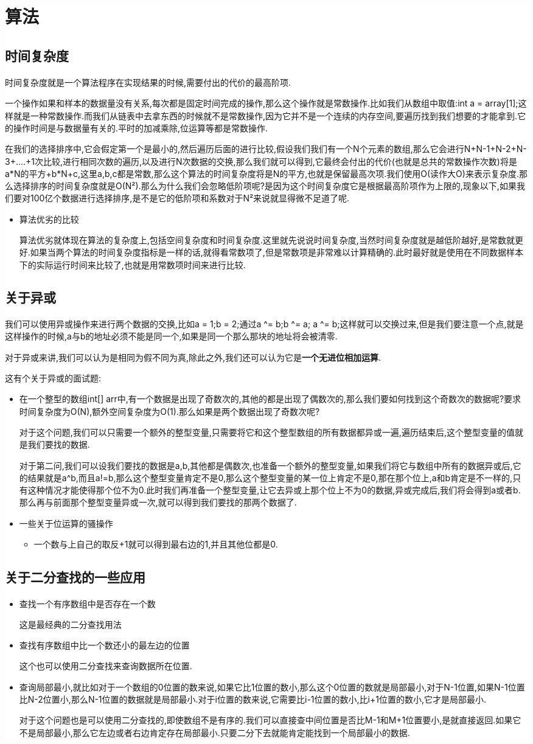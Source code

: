# 算法

## 时间复杂度

时间复杂度就是一个算法程序在实现结果的时候,需要付出的代价的最高阶项.

​	一个操作如果和样本的数据量没有关系,每次都是固定时间完成的操作,那么这个操作就是常数操作.比如我们从数组中取值:int a = array[1];这样就是一种常数操作.而我们从链表中去拿东西的时候就不是常数操作,因为它并不是一个连续的内存空间,要遍历找到我们想要的才能拿到.它的操作时间是与数据量有关的.平时的加减乘除,位运算等都是常数操作.

​		在我们的选择排序中,它会假定第一个是最小的,然后遍历后面的进行比较,假设我们我们有一个N个元素的数组,那么它会进行N+N-1+N-2+N-3+....+1次比较,进行相同次数的遍历,以及进行N次数据的交换,那么我们就可以得到,它最终会付出的代价(也就是总共的常数操作次数)将是 a*N的平方+b\*N+c,这里a,b,c都是常数,那么这个算法的时间复杂度将是N的平方,也就是保留最高次项.我们使用O(读作大O)来表示复杂度.那么选择排序的时间复杂度就是O(N²).那么为什么我们会忽略低阶项呢?是因为这个时间复杂度它是根据最高阶项作为上限的,现象以下,如果我们要对100亿个数据进行选择排序,是不是它的低阶项和系数对于N²来说就显得微不足道了呢.

* 算法优劣的比较

  算法优劣就体现在算法的复杂度上,包括空间复杂度和时间复杂度.这里就先说说时间复杂度,当然时间复杂度就是越低阶越好,是常数就更好.如果当两个算法的时间复杂度指标是一样的话,就得看常数项了,但是常数项是非常难以计算精确的.此时最好就是使用在不同数据样本下的实际运行时间来比较了,也就是用常数项时间来进行比较.

## 关于异或

我们可以使用异或操作来进行两个数据的交换,比如a = 1;b = 2;通过a ^= b;b ^= a; a ^= b;这样就可以交换过来,但是我们要注意一个点,就是这样操作的时候,a与b的地址必须不能是同一个,如果是同一个那么那块的地址将会被清零.

对于异或来讲,我们可以认为是相同为假不同为真,除此之外,我们还可以认为它是**一个无进位相加运算**.

这有个关于异或的面试题:

* 在一个整型的数组int[] arr中,有一个数据是出现了奇数次的,其他的都是出现了偶数次的,那么我们要如何找到这个奇数次的数据呢?要求时间复杂度为O(N),额外空间复杂度为O(1).那么如果是两个数据出现了奇数次呢?

  对于这个问题,我们可以只需要一个额外的整型变量,只需要将它和这个整型数组的所有数据都异或一遍,遍历结束后,这个整型变量的值就是我们要找的数据.

  对于第二问,我们可以设我们要找的数据是a,b,其他都是偶数次,也准备一个额外的整型变量,如果我们将它与数组中所有的数据异或后,它的结果就是a^b,而且a!=b,那么这个整型变量肯定不是0,那么这个整型变量的某一位上肯定不是0,那在那个位上,a和b肯定是不一样的,只有这种情况才能使得那个位不为0.此时我们再准备一个整型变量,让它去异或上那个位上不为0的数据,异或完成后,我们将会得到a或者b.那么再与前面那个整型变量异或一次,就可以得到我们要找的那两个数据了.

* 一些关于位运算的骚操作

  * 一个数与上自己的取反+1就可以得到最右边的1,并且其他位都是0.



## 关于二分查找的一些应用

* 查找一个有序数组中是否存在一个数

  这是最经典的二分查找用法

* 查找有序数组中比一个数还小的最左边的位置

  这个也可以使用二分查找来查询数据所在位置.

* 查询局部最小,就比如对于一个数组的0位置的数来说,如果它比1位置的数小,那么这个0位置的数就是局部最小,对于N-1位置,如果N-1位置比N-2位置小,那么N-1位置的数据就是局部最小.对于i位置的数来说,它需要比i-1位置的数小,比i+1位置的数小,它才是局部最小.

  对于这个问题也是可以使用二分查找的,即使数组不是有序的.我们可以直接查中间位置是否比M-1和M+1位置要小,是就直接返回.如果它不是局部最小,那么它左边或者右边肯定存在局部最小.只要二分下去就能肯定能找到一个局部最小的数据.
